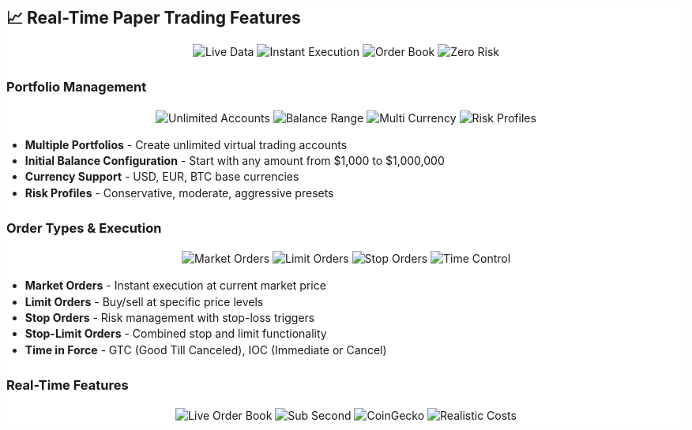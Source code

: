 ## 📈 **Real-Time Paper Trading Features**

<div align="center">
<img src="https://img.shields.io/badge/Live%20Data-CoinGecko%20API-F7931E?style=for-the-badge&logo=bitcoin&logoColor=white" alt="Live Data"/>
<img src="https://img.shields.io/badge/Instant%20Execution-Sub%20Second-28A745?style=for-the-badge&logo=lightning&logoColor=white" alt="Instant Execution"/>
<img src="https://img.shields.io/badge/Order%20Book-Real%20Time%20Matching-6F42C1?style=for-the-badge&logo=book&logoColor=white" alt="Order Book"/>
<img src="https://img.shields.io/badge/Zero%20Risk-Paper%20Money-FFC107?style=for-the-badge&logo=shield-alt&logoColor=white" alt="Zero Risk"/>
</div>

### **Portfolio Management**

<div align="center">
<img src="https://img.shields.io/badge/Unlimited-Virtual%20Accounts-6F42C1?style=for-the-badge&logo=wallet&logoColor=white" alt="Unlimited Accounts"/>
<img src="https://img.shields.io/badge/Balance%20Range-$1K%20to%20$1M-28A745?style=for-the-badge&logo=dollar-sign&logoColor=white" alt="Balance Range"/>
<img src="https://img.shields.io/badge/Multi%20Currency-USD%20EUR%20BTC-F7931E?style=for-the-badge&logo=coins&logoColor=white" alt="Multi Currency"/>
<img src="https://img.shields.io/badge/Risk%20Profiles-3%20Presets-E74C3C?style=for-the-badge&logo=target&logoColor=white" alt="Risk Profiles"/>
</div>

- **Multiple Portfolios** - Create unlimited virtual trading accounts
- **Initial Balance Configuration** - Start with any amount from $1,000 to $1,000,000
- **Currency Support** - USD, EUR, BTC base currencies
- **Risk Profiles** - Conservative, moderate, aggressive presets

### **Order Types & Execution**

<div align="center">
<img src="https://img.shields.io/badge/Market%20Orders-Instant%20Execution-28A745?style=for-the-badge&logo=zap&logoColor=white" alt="Market Orders"/>
<img src="https://img.shields.io/badge/Limit%20Orders-Price%20Control-4285F4?style=for-the-badge&logo=target&logoColor=white" alt="Limit Orders"/>
<img src="https://img.shields.io/badge/Stop%20Orders-Risk%20Management-E74C3C?style=for-the-badge&logo=stop-circle&logoColor=white" alt="Stop Orders"/>
<img src="https://img.shields.io/badge/Time%20Control-GTC%20IOC-9C27B0?style=for-the-badge&logo=clock&logoColor=white" alt="Time Control"/>
</div>

- **Market Orders** - Instant execution at current market price
- **Limit Orders** - Buy/sell at specific price levels
- **Stop Orders** - Risk management with stop-loss triggers
- **Stop-Limit Orders** - Combined stop and limit functionality
- **Time in Force** - GTC (Good Till Canceled), IOC (Immediate or Cancel)

### **Real-Time Features**

<div align="center">
<img src="https://img.shields.io/badge/Live%20Order%20Book-Real%20Time%20Matching-6F42C1?style=for-the-badge&logo=book-open&logoColor=white" alt="Live Order Book"/>
<img src="https://img.shields.io/badge/Sub%20Second-Ultra%20Fast%20Processing-FF6B6B?style=for-the-badge&logo=lightning&logoColor=white" alt="Sub Second"/>
<img src="https://img.shields.io/badge/CoinGecko-Live%20Market%20Data-F7931E?style=for-the-badge&logo=bitcoin&logoColor=white" alt="CoinGecko"/>
<img src="https://img.shields.io/badge/Realistic%20Costs-0.1%25%20Commission-FFC107?style=for-the-badge&logo=percentage&logoColor=white" alt="Realistic Costs"/>
</div>
